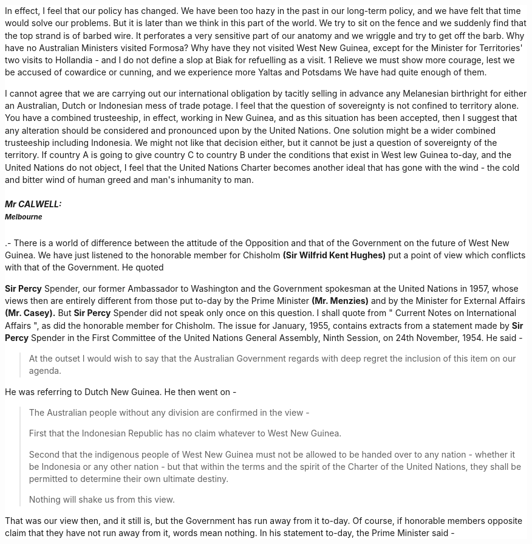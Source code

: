 In effect, I feel that our policy has changed. We have been too hazy in the past in our long-term policy, and we have felt that time would solve our problems. But it is later than we think in this part of the world. We try to sit on the fence and we suddenly find that the top strand is of barbed wire. It perforates a very sensitive part of our anatomy and we wriggle and try to get off the barb. Why have no Australian Ministers visited Formosa? Why have they not visited West New Guinea, except for the Minister for Territories' two visits to Hollandia - and I do not define a slop at Biak for refuelling as a visit. 1 Relieve we must show more courage, lest we be accused of cowardice or cunning, and we experience more Yaltas and Potsdams We have had quite enough of them. 

I cannot agree that we are carrying out our international obligation by tacitly selling in advance any Melanesian birthright for either an Australian, Dutch or Indonesian mess of trade potage. I feel that the question of sovereignty is not confined to territory alone. You have a combined trusteeship, in effect, working in New Guinea, and as this situation has been accepted, then I suggest that any alteration should be considered and pronounced upon by the United Nations. One solution might be a wider combined trusteeship including Indonesia. We might not like that decision either, but it cannot be just a question of sovereignty of the territory. If country A is going to give country C to country B under the conditions that exist in West lew Guinea to-day, and the United Nations do not object, I feel that the United Nations Charter becomes another ideal that has gone with the wind - the cold and bitter wind of human greed and man's inhumanity to man. 

##### Mr CALWELL:<br><small class="text-muted">Melbourne</small>

.- There is a world of difference between the attitude of the Opposition and that of the Government on the future of West New Guinea. We have just listened to the honorable member for Chisholm  **(Sir Wilfrid Kent Hughes)**  put a point of view which conflicts with that of the Government. He quoted 


 **Sir Percy** Spender, our former Ambassador to Washington and the Government spokesman at the United Nations in 1957, whose views then are entirely different from those put to-day by the Prime Minister  **(Mr. Menzies)**  and by the Minister for External Affairs  **(Mr. Casey).**  But  **Sir Percy**  Spender did not speak only once on this question. I shall quote from " Current Notes on International Affairs ", as did the honorable member for Chisholm. The issue for January, 1955, contains extracts from a statement made by  **Sir Percy**  Spender in the First Committee of the United Nations General Assembly, Ninth Session, on 24th November, 1954. He said - 

  >At the outset I would wish to say that the Australian Government regards with deep regret the inclusion of this item on our agenda. 

He was referring to Dutch New Guinea. He then went on - 

  >The Australian people without any division are confirmed in the view - 
  >
  >First that the Indonesian Republic has no claim whatever to West New Guinea. 
  >
  >Second that the indigenous people of West New Guinea must not be allowed to be handed over to any nation - whether it be Indonesia or any other nation - but that within the terms and the spirit of the Charter of the United Nations, they shall be permitted to determine their own ultimate destiny. 
  >
  >Nothing will shake us from this view. 

That was our view then, and it still is, but the Government has run away from it to-day. Of course, if honorable members opposite claim that they have not run away from it, words mean nothing. In his statement to-day, the Prime Minister said - 
